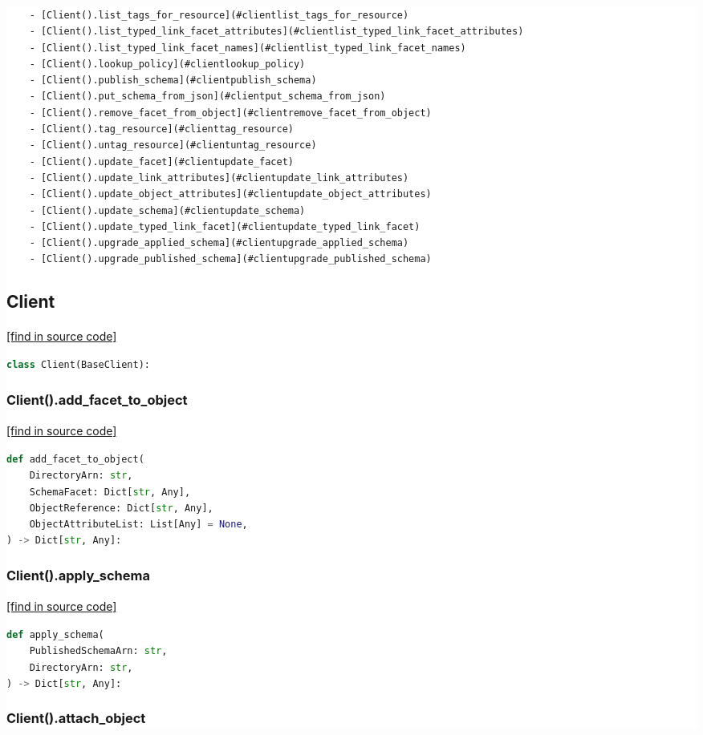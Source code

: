         - [Client().list_tags_for_resource](#clientlist_tags_for_resource)
        - [Client().list_typed_link_facet_attributes](#clientlist_typed_link_facet_attributes)
        - [Client().list_typed_link_facet_names](#clientlist_typed_link_facet_names)
        - [Client().lookup_policy](#clientlookup_policy)
        - [Client().publish_schema](#clientpublish_schema)
        - [Client().put_schema_from_json](#clientput_schema_from_json)
        - [Client().remove_facet_from_object](#clientremove_facet_from_object)
        - [Client().tag_resource](#clienttag_resource)
        - [Client().untag_resource](#clientuntag_resource)
        - [Client().update_facet](#clientupdate_facet)
        - [Client().update_link_attributes](#clientupdate_link_attributes)
        - [Client().update_object_attributes](#clientupdate_object_attributes)
        - [Client().update_schema](#clientupdate_schema)
        - [Client().update_typed_link_facet](#clientupdate_typed_link_facet)
        - [Client().upgrade_applied_schema](#clientupgrade_applied_schema)
        - [Client().upgrade_published_schema](#clientupgrade_published_schema)

## Client

[[find in source code]](https://github.com/vemel/mypy_boto3/blob/master/mypy_boto3_output/mypy_boto3/clouddirectory/client.py#L12)

```python
class Client(BaseClient):
```

### Client().add_facet_to_object

[[find in source code]](https://github.com/vemel/mypy_boto3/blob/master/mypy_boto3_output/mypy_boto3/clouddirectory/client.py#L15)

```python
def add_facet_to_object(
    DirectoryArn: str,
    SchemaFacet: Dict[str, Any],
    ObjectReference: Dict[str, Any],
    ObjectAttributeList: List[Any] = None,
) -> Dict[str, Any]:
```

### Client().apply_schema

[[find in source code]](https://github.com/vemel/mypy_boto3/blob/master/mypy_boto3_output/mypy_boto3/clouddirectory/client.py#L25)

```python
def apply_schema(
    PublishedSchemaArn: str,
    DirectoryArn: str,
) -> Dict[str, Any]:
```

### Client().attach_object
